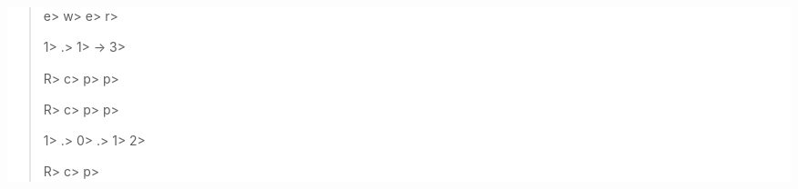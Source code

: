 > e>
> w>
> e>
> r>
>  >
>  >
>  >
>  >
>  >
>  >
> 1>
> .>
> 1>
> ->
> 3>
> 
>
>  >
> R>
> c>
> p>
> p>
>  >
>  >
>  >
>  >
>  >
>  >
>  >
>  >
>  >
>  >
>  >
>  >
>  >
>  >
>  >
>  >
>  >
>  >
>  >
>  >
>  >
> R>
> c>
> p>
> p>
>  >
>  >
>  >
>  >
>  >
> 1>
> .>
> 0>
> .>
> 1>
> 2>
> 
>
>  >
> R>
> c>
> p>